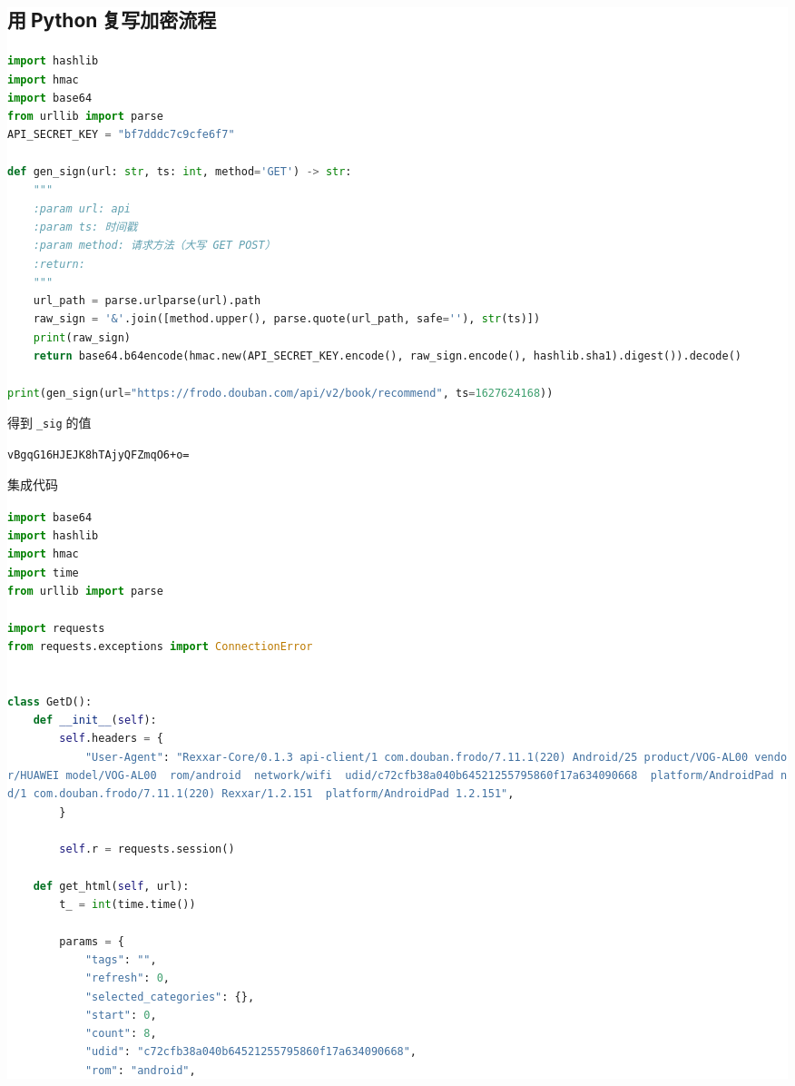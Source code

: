 ## 用 Python 复写加密流程

```python
import hashlib
import hmac
import base64
from urllib import parse
API_SECRET_KEY = "bf7dddc7c9cfe6f7"

def gen_sign(url: str, ts: int, method='GET') -> str:
    """
    :param url: api
    :param ts: 时间戳
    :param method: 请求方法（大写 GET POST）
    :return:
    """
    url_path = parse.urlparse(url).path
    raw_sign = '&'.join([method.upper(), parse.quote(url_path, safe=''), str(ts)])
    print(raw_sign)
    return base64.b64encode(hmac.new(API_SECRET_KEY.encode(), raw_sign.encode(), hashlib.sha1).digest()).decode()

print(gen_sign(url="https://frodo.douban.com/api/v2/book/recommend", ts=1627624168))
```

得到 `_sig` 的值
```shell
vBgqG16HJEJK8hTAjyQFZmqO6+o=
```

集成代码

```python
import base64
import hashlib
import hmac
import time
from urllib import parse

import requests
from requests.exceptions import ConnectionError


class GetD():
    def __init__(self):
        self.headers = {
            "User-Agent": "Rexxar-Core/0.1.3 api-client/1 com.douban.frodo/7.11.1(220) Android/25 product/VOG-AL00 vendor/HUAWEI model/VOG-AL00  rom/android  network/wifi  udid/c72cfb38a040b64521255795860f17a634090668  platform/AndroidPad nd/1 com.douban.frodo/7.11.1(220) Rexxar/1.2.151  platform/AndroidPad 1.2.151",
        }

        self.r = requests.session()

    def get_html(self, url):
        t_ = int(time.time())

        params = {
            "tags": "",
            "refresh": 0,
            "selected_categories": {},
            "start": 0,
            "count": 8,
            "udid": "c72cfb38a040b64521255795860f17a634090668",
            "rom": "android",
```